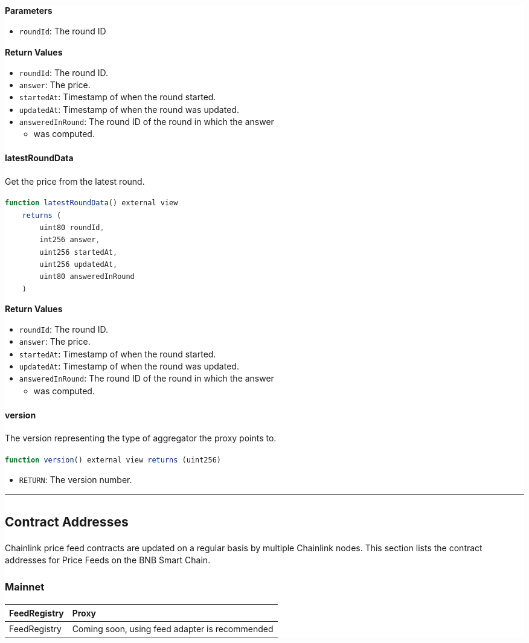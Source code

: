 **Parameters**

* `roundId`: The round ID

**Return Values**

* `roundId`: The round ID.
* `answer`: The price.
* `startedAt`: Timestamp of when the round started.
* `updatedAt`: Timestamp of when the round was updated.
* `answeredInRound`: The round ID of the round in which the answer
   * was computed.

#### latestRoundData

Get the price from the latest round.

```javascript Solidity
function latestRoundData() external view
    returns (
        uint80 roundId,
        int256 answer,
        uint256 startedAt,
        uint256 updatedAt,
        uint80 answeredInRound
    )
```

**Return Values**

* `roundId`: The round ID.
* `answer`: The price.
* `startedAt`: Timestamp of when the round started.
* `updatedAt`: Timestamp of when the round was updated.
* `answeredInRound`: The round ID of the round in which the answer
   * was computed.

#### version

The version representing the type of aggregator the proxy points to.

```javascript Solidity
function version() external view returns (uint256)
```

* `RETURN`: The version number.

___

## Contract Addresses

Chainlink price feed contracts are updated on a regular basis by multiple Chainlink nodes. This section lists the contract addresses for Price Feeds on the BNB Smart Chain.

### Mainnet

| FeedRegistry      | Proxy                                                        |
| :-------- | :----------------------------------------------------------- |
| FeedRegistry | Coming soon, using feed adapter is recommended |
